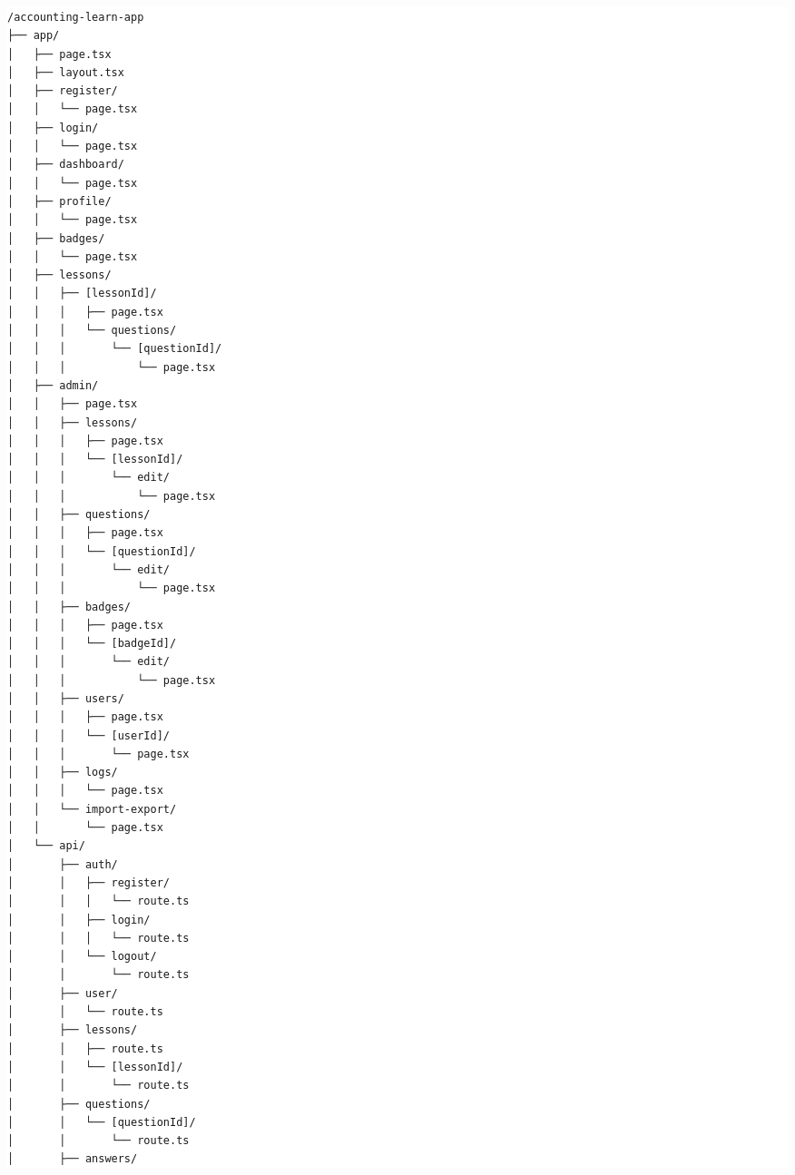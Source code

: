 ```
/accounting-learn-app
├── app/
│   ├── page.tsx
│   ├── layout.tsx
│   ├── register/
│   │   └── page.tsx
│   ├── login/
│   │   └── page.tsx
│   ├── dashboard/
│   │   └── page.tsx
│   ├── profile/
│   │   └── page.tsx
│   ├── badges/
│   │   └── page.tsx
│   ├── lessons/
│   │   ├── [lessonId]/
│   │   │   ├── page.tsx
│   │   │   └── questions/
│   │   │       └── [questionId]/
│   │   │           └── page.tsx
│   ├── admin/
│   │   ├── page.tsx
│   │   ├── lessons/
│   │   │   ├── page.tsx
│   │   │   └── [lessonId]/
│   │   │       └── edit/
│   │   │           └── page.tsx
│   │   ├── questions/
│   │   │   ├── page.tsx
│   │   │   └── [questionId]/
│   │   │       └── edit/
│   │   │           └── page.tsx
│   │   ├── badges/
│   │   │   ├── page.tsx
│   │   │   └── [badgeId]/
│   │   │       └── edit/
│   │   │           └── page.tsx
│   │   ├── users/
│   │   │   ├── page.tsx
│   │   │   └── [userId]/
│   │   │       └── page.tsx
│   │   ├── logs/
│   │   │   └── page.tsx
│   │   └── import-export/
│   │       └── page.tsx
│   └── api/
│       ├── auth/
│       │   ├── register/
│       │   │   └── route.ts
│       │   ├── login/
│       │   │   └── route.ts
│       │   └── logout/
│       │       └── route.ts
│       ├── user/
│       │   └── route.ts
│       ├── lessons/
│       │   ├── route.ts
│       │   └── [lessonId]/
│       │       └── route.ts
│       ├── questions/
│       │   └── [questionId]/
│       │       └── route.ts
│       ├── answers/
```